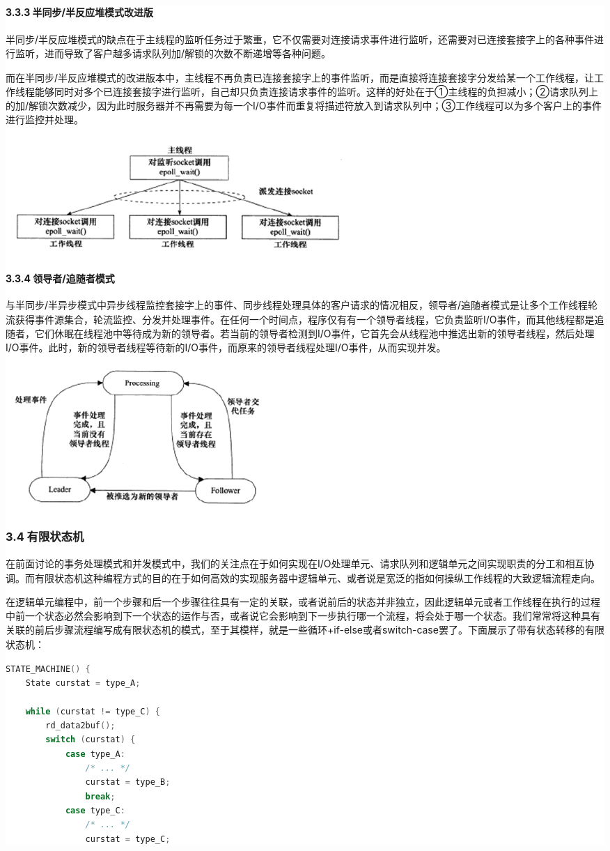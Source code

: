

#### 3.3.3 半同步/半反应堆模式改进版

半同步/半反应堆模式的缺点在于主线程的监听任务过于繁重，它不仅需要对连接请求事件进行监听，还需要对已连接套接字上的各种事件进行监听，进而导致了客户越多请求队列加/解锁的次数不断递增等各种问题。

而在半同步/半反应堆模式的改进版本中，主线程不再负责已连接套接字上的事件监听，而是直接将连接套接字分发给某一个工作线程，让工作线程能够同时对多个已连接套接字进行监听，自己却只负责连接请求事件的监听。这样的好处在于①主线程的负担减小；②请求队列上的加/解锁次数减少，因为此时服务器并不再需要为每一个I/O事件而重复将描述符放入到请求队列中；③工作线程可以为多个客户上的事件进行监控并处理。

<img src="img/屏幕截图 2021-01-20 164835.png" alt="屏幕截图 2021-01-20 164835" style="zoom: 80%;" />



#### 3.3.4  领导者/追随者模式

与半同步/半异步模式中异步线程监控套接字上的事件、同步线程处理具体的客户请求的情况相反，领导者/追随者模式是让多个工作线程轮流获得事件源集合，轮流监控、分发并处理事件。在任何一个时间点，程序仅有有一个领导者线程，它负责监听I/O事件，而其他线程都是追随者，它们休眠在线程池中等待成为新的领导者。若当前的领导者检测到I/O事件，它首先会从线程池中推选出新的领导者线程，然后处理I/O事件。此时，新的领导者线程等待新的I/O事件，而原来的领导者线程处理I/O事件，从而实现并发。

<img src="img/屏幕截图 2021-01-01 160221.png" alt="屏幕截图 2021-01-01 160221" style="zoom:80%;" />



### 3.4 有限状态机

在前面讨论的事务处理模式和并发模式中，我们的关注点在于如何实现在I/O处理单元、请求队列和逻辑单元之间实现职责的分工和相互协调。而有限状态机这种编程方式的目的在于如何高效的实现服务器中逻辑单元、或者说是宽泛的指如何操纵工作线程的大致逻辑流程走向。

在逻辑单元编程中，前一个步骤和后一个步骤往往具有一定的关联，或者说前后的状态并非独立，因此逻辑单元或者工作线程在执行的过程中前一个状态必然会影响到下一个状态的运作与否，或者说它会影响到下一步执行哪一个流程，将会处于哪一个状态。我们常常将这种具有关联的前后步骤流程编写成有限状态机的模式，至于其模样，就是一些循环+if-else或者switch-case罢了。下面展示了带有状态转移的有限状态机：

```c
STATE_MACHINE() {
	State curstat = type_A;
    
	while (curstat != type_C) {
		rd_data2buf();
		switch (curstat) {
			case type_A:
				/* ... */
				curstat = type_B;
				break;
			case type_C:
				/* ... */
				curstat = type_C;
```